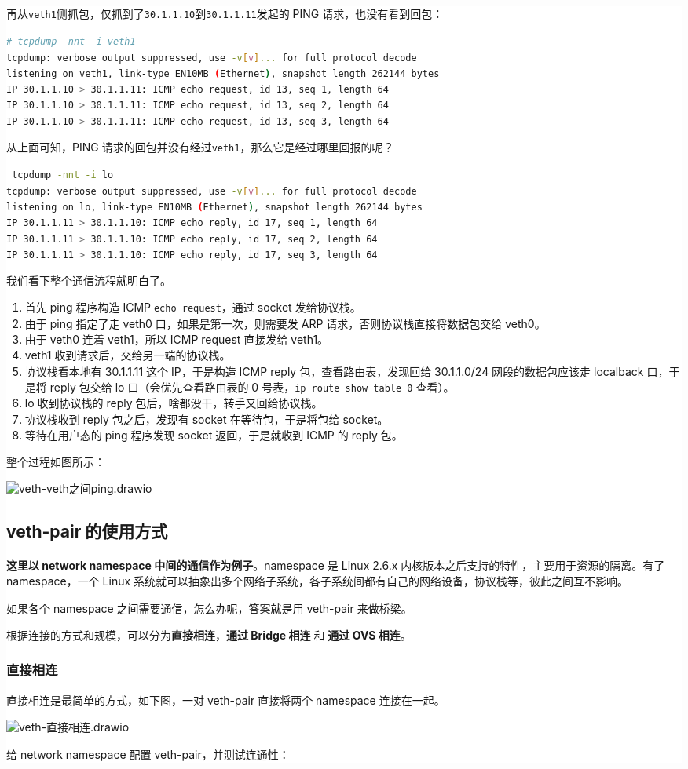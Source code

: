 再从`veth1`侧抓包，仅抓到了`30.1.1.10`到`30.1.1.11`发起的 PING 请求，也没有看到回包：

```bash
# tcpdump -nnt -i veth1
tcpdump: verbose output suppressed, use -v[v]... for full protocol decode
listening on veth1, link-type EN10MB (Ethernet), snapshot length 262144 bytes
IP 30.1.1.10 > 30.1.1.11: ICMP echo request, id 13, seq 1, length 64
IP 30.1.1.10 > 30.1.1.11: ICMP echo request, id 13, seq 2, length 64
IP 30.1.1.10 > 30.1.1.11: ICMP echo request, id 13, seq 3, length 64
```

从上面可知，PING 请求的回包并没有经过`veth1`，那么它是经过哪里回报的呢？

```bash
 tcpdump -nnt -i lo
tcpdump: verbose output suppressed, use -v[v]... for full protocol decode
listening on lo, link-type EN10MB (Ethernet), snapshot length 262144 bytes
IP 30.1.1.11 > 30.1.1.10: ICMP echo reply, id 17, seq 1, length 64
IP 30.1.1.11 > 30.1.1.10: ICMP echo reply, id 17, seq 2, length 64
IP 30.1.1.11 > 30.1.1.10: ICMP echo reply, id 17, seq 3, length 64
```



我们看下整个通信流程就明白了。

1. 首先 ping 程序构造 ICMP `echo request`，通过 socket 发给协议栈。
2. 由于 ping 指定了走 veth0 口，如果是第一次，则需要发 ARP 请求，否则协议栈直接将数据包交给 veth0。
3. 由于 veth0 连着 veth1，所以 ICMP request 直接发给 veth1。
4. veth1 收到请求后，交给另一端的协议栈。
5. 协议栈看本地有 30.1.1.11 这个 IP，于是构造 ICMP reply 包，查看路由表，发现回给 30.1.1.0/24 网段的数据包应该走 localback 口，于是将 reply 包交给 lo 口（会优先查看路由表的 0 号表，`ip route show table 0` 查看）。
6. lo 收到协议栈的 reply 包后，啥都没干，转手又回给协议栈。
7. 协议栈收到 reply 包之后，发现有 socket 在等待包，于是将包给 socket。
8. 等待在用户态的 ping 程序发现 socket 返回，于是就收到 ICMP 的 reply 包。

整个过程如图所示：

![veth-veth之间ping.drawio](/img/network/51/05/veth-veth之间ping.drawio.png)

## veth-pair 的使用方式

**这里以 network namespace 中间的通信作为例子**。namespace 是 Linux 2.6.x 内核版本之后支持的特性，主要用于资源的隔离。有了 namespace，一个 Linux 系统就可以抽象出多个网络子系统，各子系统间都有自己的网络设备，协议栈等，彼此之间互不影响。

如果各个 namespace 之间需要通信，怎么办呢，答案就是用 veth-pair 来做桥梁。

根据连接的方式和规模，可以分为**直接相连**，**通过 Bridge 相连** 和 **通过 OVS 相连**。

### 直接相连

直接相连是最简单的方式，如下图，一对 veth-pair 直接将两个 namespace 连接在一起。

![veth-直接相连.drawio](/img/network/51/05/veth-直接相连.drawio.png)

给 network namespace 配置 veth-pair，并测试连通性：
